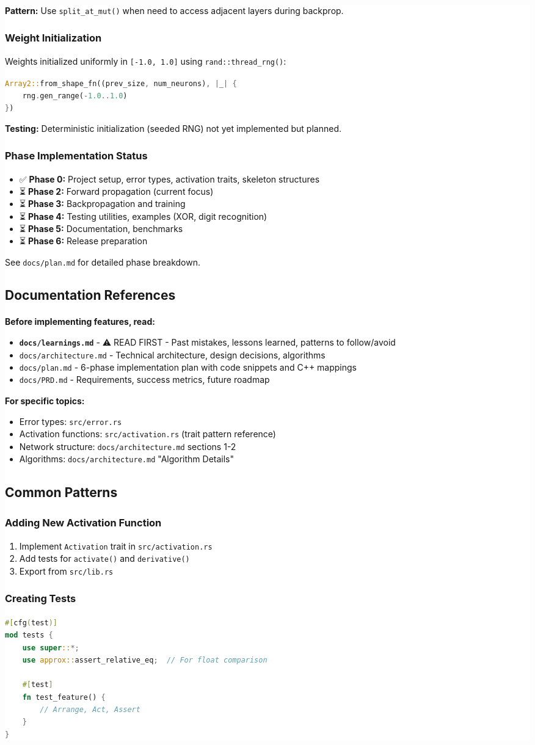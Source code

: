**Pattern:** Use `split_at_mut()` when need to access adjacent layers during backprop.

### Weight Initialization

Weights initialized uniformly in `[-1.0, 1.0]` using `rand::thread_rng()`:
```rust
Array2::from_shape_fn((prev_size, num_neurons), |_| {
    rng.gen_range(-1.0..1.0)
})
```

**Testing:** Deterministic initialization (seeded RNG) not yet implemented but planned.

### Phase Implementation Status

- ✅ **Phase 0:** Project setup, error types, activation traits, skeleton structures
- ⏳ **Phase 2:** Forward propagation (current focus)
- ⏳ **Phase 3:** Backpropagation and training
- ⏳ **Phase 4:** Testing utilities, examples (XOR, digit recognition)
- ⏳ **Phase 5:** Documentation, benchmarks
- ⏳ **Phase 6:** Release preparation

See `docs/plan.md` for detailed phase breakdown.

## Documentation References

**Before implementing features, read:**
- **`docs/learnings.md`** - ⚠️ READ FIRST - Past mistakes, lessons learned, patterns to follow/avoid
- `docs/architecture.md` - Technical architecture, design decisions, algorithms
- `docs/plan.md` - 6-phase implementation plan with code snippets and C++ mappings
- `docs/PRD.md` - Requirements, success metrics, future roadmap

**For specific topics:**
- Error types: `src/error.rs`
- Activation functions: `src/activation.rs` (trait pattern reference)
- Network structure: `docs/architecture.md` sections 1-2
- Algorithms: `docs/architecture.md` "Algorithm Details"

## Common Patterns

### Adding New Activation Function
1. Implement `Activation` trait in `src/activation.rs`
2. Add tests for `activate()` and `derivative()`
3. Export from `src/lib.rs`

### Creating Tests
```rust
#[cfg(test)]
mod tests {
    use super::*;
    use approx::assert_relative_eq;  // For float comparison

    #[test]
    fn test_feature() {
        // Arrange, Act, Assert
    }
}
```
